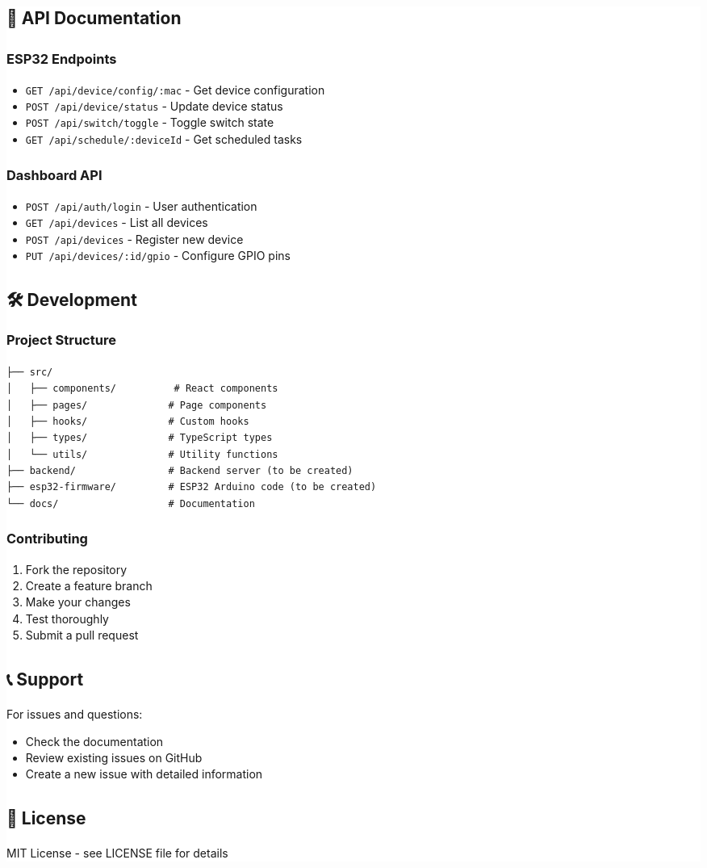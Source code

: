 ## 📡 API Documentation

### ESP32 Endpoints
- `GET /api/device/config/:mac` - Get device configuration
- `POST /api/device/status` - Update device status
- `POST /api/switch/toggle` - Toggle switch state
- `GET /api/schedule/:deviceId` - Get scheduled tasks

### Dashboard API
- `POST /api/auth/login` - User authentication
- `GET /api/devices` - List all devices
- `POST /api/devices` - Register new device
- `PUT /api/devices/:id/gpio` - Configure GPIO pins

## 🛠️ Development

### Project Structure
```
├── src/
│   ├── components/          # React components
│   ├── pages/              # Page components
│   ├── hooks/              # Custom hooks
│   ├── types/              # TypeScript types
│   └── utils/              # Utility functions
├── backend/                # Backend server (to be created)
├── esp32-firmware/         # ESP32 Arduino code (to be created)
└── docs/                   # Documentation
```

### Contributing
1. Fork the repository
2. Create a feature branch
3. Make your changes
4. Test thoroughly
5. Submit a pull request

## 📞 Support

For issues and questions:
- Check the documentation
- Review existing issues on GitHub
- Create a new issue with detailed information

## 📄 License

MIT License - see LICENSE file for details
